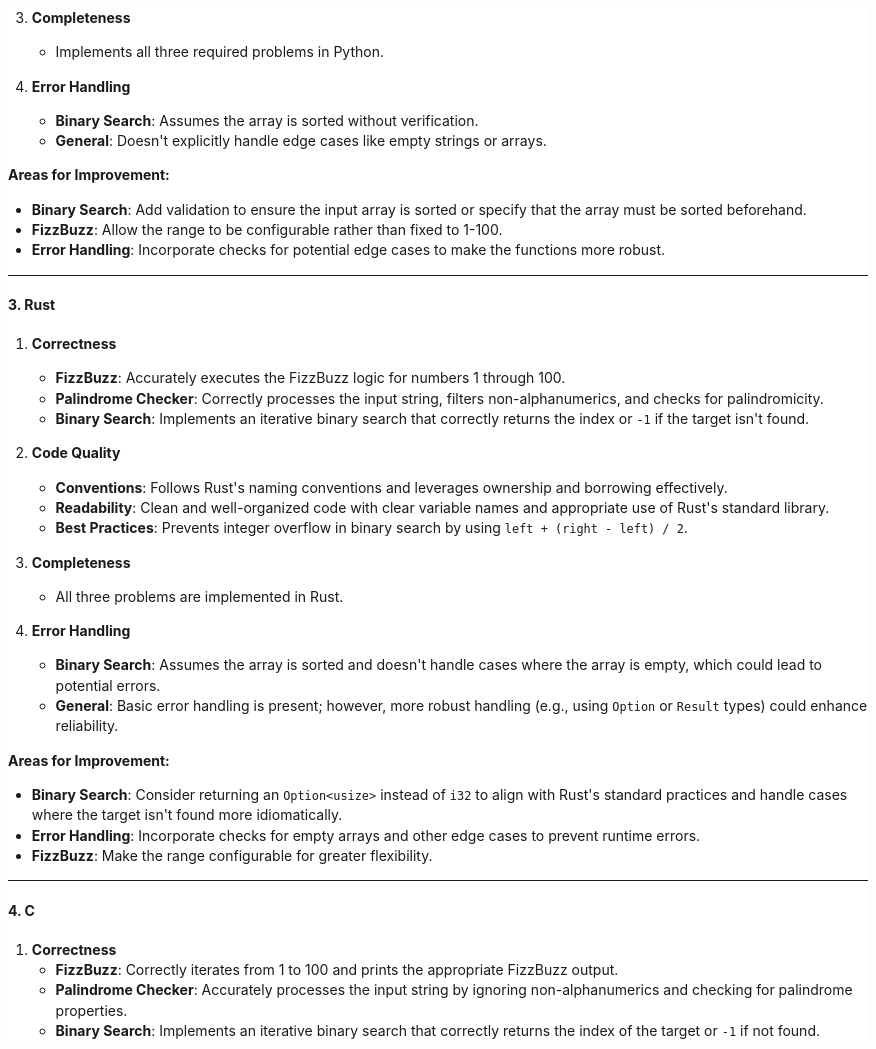 3. **Completeness**
   - Implements all three required problems in Python.

4. **Error Handling**
   - **Binary Search**: Assumes the array is sorted without verification.
   - **General**: Doesn't explicitly handle edge cases like empty strings or arrays.

**Areas for Improvement:**
- **Binary Search**: Add validation to ensure the input array is sorted or specify that the array must be sorted beforehand.
- **FizzBuzz**: Allow the range to be configurable rather than fixed to 1-100.
- **Error Handling**: Incorporate checks for potential edge cases to make the functions more robust.

---

#### **3. Rust**

1. **Correctness**
   - **FizzBuzz**: Accurately executes the FizzBuzz logic for numbers 1 through 100.
   - **Palindrome Checker**: Correctly processes the input string, filters non-alphanumerics, and checks for palindromicity.
   - **Binary Search**: Implements an iterative binary search that correctly returns the index or `-1` if the target isn't found.

2. **Code Quality**
   - **Conventions**: Follows Rust's naming conventions and leverages ownership and borrowing effectively.
   - **Readability**: Clean and well-organized code with clear variable names and appropriate use of Rust's standard library.
   - **Best Practices**: Prevents integer overflow in binary search by using `left + (right - left) / 2`.

3. **Completeness**
   - All three problems are implemented in Rust.

4. **Error Handling**
   - **Binary Search**: Assumes the array is sorted and doesn't handle cases where the array is empty, which could lead to potential errors.
   - **General**: Basic error handling is present; however, more robust handling (e.g., using `Option` or `Result` types) could enhance reliability.

**Areas for Improvement:**
- **Binary Search**: Consider returning an `Option<usize>` instead of `i32` to align with Rust's standard practices and handle cases where the target isn't found more idiomatically.
- **Error Handling**: Incorporate checks for empty arrays and other edge cases to prevent runtime errors.
- **FizzBuzz**: Make the range configurable for greater flexibility.

---

#### **4. C**

1. **Correctness**
   - **FizzBuzz**: Correctly iterates from 1 to 100 and prints the appropriate FizzBuzz output.
   - **Palindrome Checker**: Accurately processes the input string by ignoring non-alphanumerics and checking for palindrome properties.
   - **Binary Search**: Implements an iterative binary search that correctly returns the index of the target or `-1` if not found.
